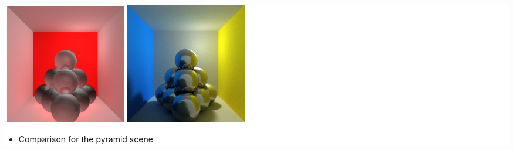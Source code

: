 <img src="./result2.png" width="205px"> <img src="./old2.png" width="200px">
</center>

* Comparison for the pyramid scene
